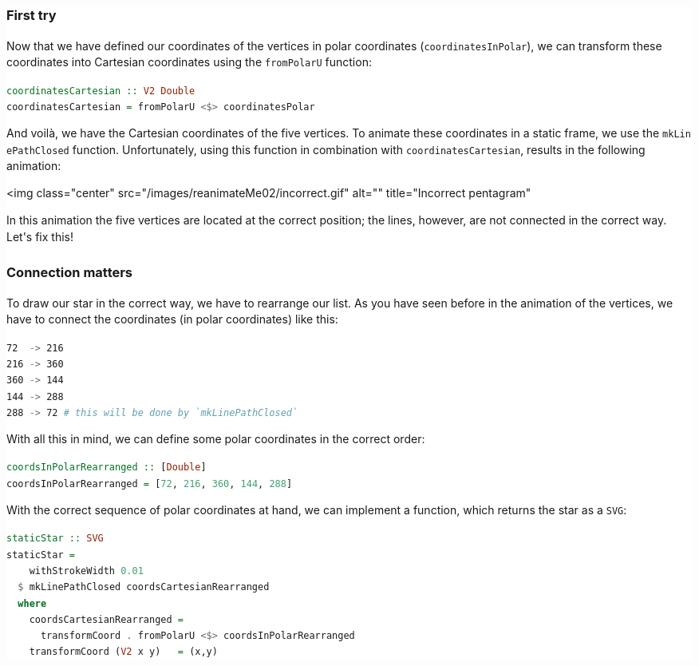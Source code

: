 ### First try

Now that we have defined our coordinates of the vertices in polar coordinates
(`coordinatesInPolar`), we can transform these coordinates into Cartesian coordinates using
the `fromPolarU` function:

```haskell
coordinatesCartesian :: V2 Double
coordinatesCartesian = fromPolarU <$> coordinatesPolar
```

And voilà, we have the Cartesian coordinates of the five vertices. To animate
these coordinates
in a static frame, we use the `mkLinePathClosed` function. Unfortunately, using this
function in combination with `coordinatesCartesian`, results in the following
animation:

<img class="center"
     src="/images/reanimateMe02/incorrect.gif"
     alt=""
     title="Incorrect pentagram"
>

In this animation the five vertices are located at the correct position; the lines,
however,
are not connected in the correct way. Let's fix this!

### Connection matters

To draw our star in the correct way, we have to rearrange our list.
As you have seen before in the animation of the
vertices, we have to connect the coordinates (in polar coordinates) like this:

```bash
72  -> 216
216 -> 360
360 -> 144
144 -> 288
288 -> 72 # this will be done by `mkLinePathClosed`
```

With all this in mind, we can define some polar coordinates in the correct order:

```haskell
coordsInPolarRearranged :: [Double]
coordsInPolarRearranged = [72, 216, 360, 144, 288]
```

With the correct sequence of polar coordinates at hand, we can implement a function,
which returns the star as a `SVG`:

```haskell
staticStar :: SVG
staticStar =
    withStrokeWidth 0.01
  $ mkLinePathClosed coordsCartesianRearranged
  where
    coordsCartesianRearranged =
      transformCoord . fromPolarU <$> coordsInPolarRearranged
    transformCoord (V2 x y)   = (x,y)
```
